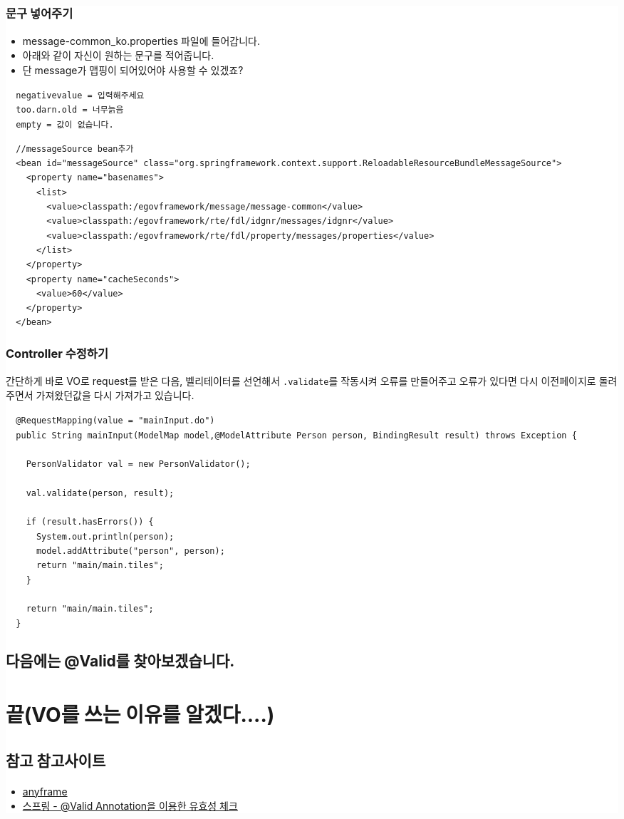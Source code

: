 ### 문구 넣어주기
  - message-common_ko.properties 파일에 들어갑니다.
  - 아래와 같이 자신이 원하는 문구를 적어줍니다.
  - 단 message가 맵핑이 되어있어야 사용할 수 있겠죠?

```
  negativevalue = 입력해주세요
  too.darn.old = 너무늙음
  empty = 값이 없습니다.
```

```
  //messageSource bean추가
  <bean id="messageSource" class="org.springframework.context.support.ReloadableResourceBundleMessageSource">
    <property name="basenames">
      <list>
        <value>classpath:/egovframework/message/message-common</value>
        <value>classpath:/egovframework/rte/fdl/idgnr/messages/idgnr</value>
        <value>classpath:/egovframework/rte/fdl/property/messages/properties</value>
      </list>
    </property>
    <property name="cacheSeconds">
      <value>60</value>
    </property>
  </bean>
```

### Controller 수정하기
간단하게 바로 VO로 request를 받은 다음, 벨리테이터를 선언해서 `.validate`를 작동시켜 오류를 만들어주고 오류가 있다면 다시 이전페이지로 돌려주면서 가져왔던값을 다시 가져가고 있습니다.

```
  @RequestMapping(value = "mainInput.do")
  public String mainInput(ModelMap model,@ModelAttribute Person person, BindingResult result) throws Exception {

    PersonValidator val = new PersonValidator();

    val.validate(person, result);

    if (result.hasErrors()) {
      System.out.println(person);
      model.addAttribute("person", person);
      return "main/main.tiles";
    }

    return "main/main.tiles";
  }
```
## 다음에는 @Valid를 찾아보겠습니다.

# 끝(VO를 쓰는 이유를 알겠다....)

## 참고 참고사이트
  - [anyframe](http://dev.anyframejava.org/anyframe/doc/web/3.0.1/webfw/springmvc/basic/tag.html#configuration)
  - [스프링 - @Valid Annotation을 이용한 유효성 체크](http://appsnuri.tistory.com/115)
